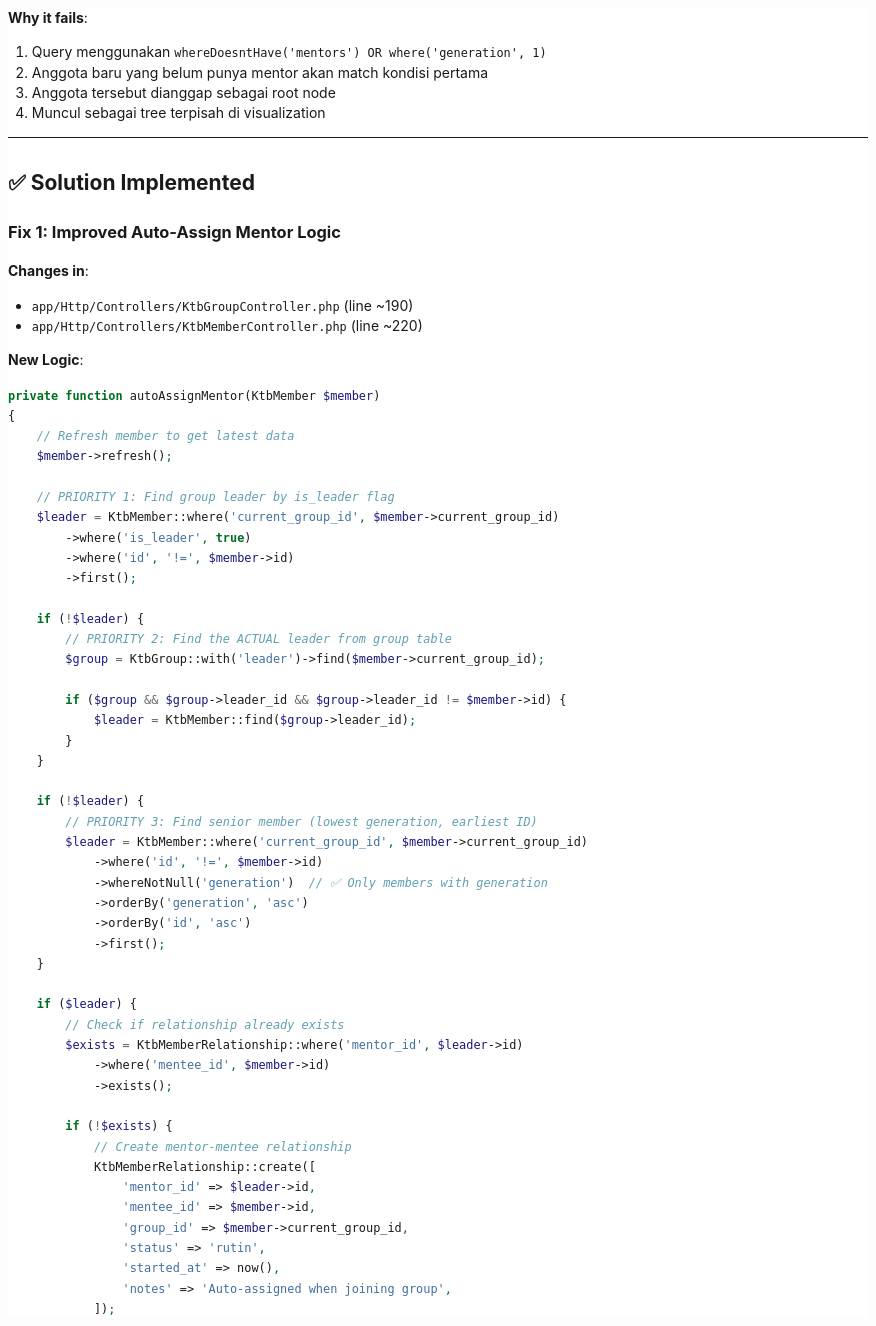 **Why it fails**:
1. Query menggunakan `whereDoesntHave('mentors') OR where('generation', 1)`
2. Anggota baru yang belum punya mentor akan match kondisi pertama
3. Anggota tersebut dianggap sebagai root node
4. Muncul sebagai tree terpisah di visualization

---

## ✅ Solution Implemented

### Fix 1: Improved Auto-Assign Mentor Logic

**Changes in**: 
- `app/Http/Controllers/KtbGroupController.php` (line ~190)
- `app/Http/Controllers/KtbMemberController.php` (line ~220)

**New Logic**:
```php
private function autoAssignMentor(KtbMember $member)
{
    // Refresh member to get latest data
    $member->refresh();
    
    // PRIORITY 1: Find group leader by is_leader flag
    $leader = KtbMember::where('current_group_id', $member->current_group_id)
        ->where('is_leader', true)
        ->where('id', '!=', $member->id)
        ->first();

    if (!$leader) {
        // PRIORITY 2: Find the ACTUAL leader from group table
        $group = KtbGroup::with('leader')->find($member->current_group_id);
        
        if ($group && $group->leader_id && $group->leader_id != $member->id) {
            $leader = KtbMember::find($group->leader_id);
        }
    }

    if (!$leader) {
        // PRIORITY 3: Find senior member (lowest generation, earliest ID)
        $leader = KtbMember::where('current_group_id', $member->current_group_id)
            ->where('id', '!=', $member->id)
            ->whereNotNull('generation')  // ✅ Only members with generation
            ->orderBy('generation', 'asc')
            ->orderBy('id', 'asc')
            ->first();
    }

    if ($leader) {
        // Check if relationship already exists
        $exists = KtbMemberRelationship::where('mentor_id', $leader->id)
            ->where('mentee_id', $member->id)
            ->exists();

        if (!$exists) {
            // Create mentor-mentee relationship
            KtbMemberRelationship::create([
                'mentor_id' => $leader->id,
                'mentee_id' => $member->id,
                'group_id' => $member->current_group_id,
                'status' => 'rutin',
                'started_at' => now(),
                'notes' => 'Auto-assigned when joining group',
            ]);
```